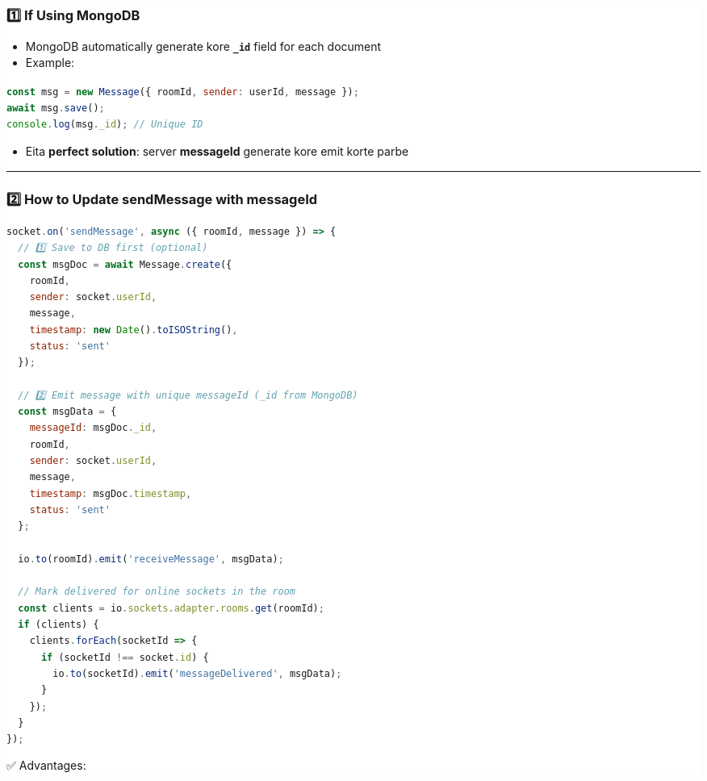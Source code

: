 
### 1️⃣ If Using MongoDB

* MongoDB automatically generate kore **`_id`** field for each document
* Example:

```js
const msg = new Message({ roomId, sender: userId, message });
await msg.save();
console.log(msg._id); // Unique ID
```

* Eita **perfect solution**: server **messageId** generate kore emit korte parbe

---

### 2️⃣ How to Update sendMessage with messageId

```js
socket.on('sendMessage', async ({ roomId, message }) => {
  // 1️⃣ Save to DB first (optional)
  const msgDoc = await Message.create({
    roomId,
    sender: socket.userId,
    message,
    timestamp: new Date().toISOString(),
    status: 'sent'
  });

  // 2️⃣ Emit message with unique messageId (_id from MongoDB)
  const msgData = {
    messageId: msgDoc._id,
    roomId,
    sender: socket.userId,
    message,
    timestamp: msgDoc.timestamp,
    status: 'sent'
  };

  io.to(roomId).emit('receiveMessage', msgData);

  // Mark delivered for online sockets in the room
  const clients = io.sockets.adapter.rooms.get(roomId);
  if (clients) {
    clients.forEach(socketId => {
      if (socketId !== socket.id) {
        io.to(socketId).emit('messageDelivered', msgData);
      }
    });
  }
});
```

✅ Advantages:
